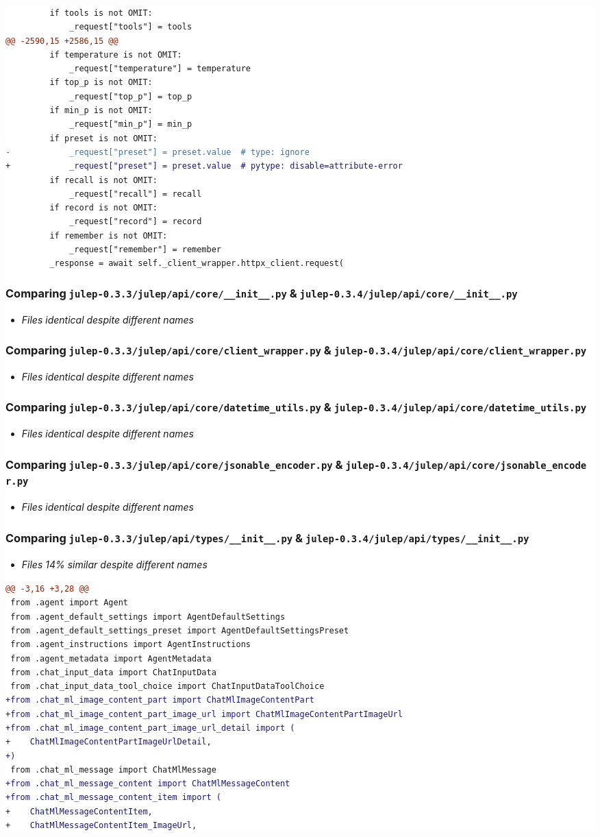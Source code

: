 ```diff
         if tools is not OMIT:
             _request["tools"] = tools
@@ -2590,15 +2586,15 @@
         if temperature is not OMIT:
             _request["temperature"] = temperature
         if top_p is not OMIT:
             _request["top_p"] = top_p
         if min_p is not OMIT:
             _request["min_p"] = min_p
         if preset is not OMIT:
-            _request["preset"] = preset.value  # type: ignore
+            _request["preset"] = preset.value  # pytype: disable=attribute-error
         if recall is not OMIT:
             _request["recall"] = recall
         if record is not OMIT:
             _request["record"] = record
         if remember is not OMIT:
             _request["remember"] = remember
         _response = await self._client_wrapper.httpx_client.request(
```

### Comparing `julep-0.3.3/julep/api/core/__init__.py` & `julep-0.3.4/julep/api/core/__init__.py`

 * *Files identical despite different names*

### Comparing `julep-0.3.3/julep/api/core/client_wrapper.py` & `julep-0.3.4/julep/api/core/client_wrapper.py`

 * *Files identical despite different names*

### Comparing `julep-0.3.3/julep/api/core/datetime_utils.py` & `julep-0.3.4/julep/api/core/datetime_utils.py`

 * *Files identical despite different names*

### Comparing `julep-0.3.3/julep/api/core/jsonable_encoder.py` & `julep-0.3.4/julep/api/core/jsonable_encoder.py`

 * *Files identical despite different names*

### Comparing `julep-0.3.3/julep/api/types/__init__.py` & `julep-0.3.4/julep/api/types/__init__.py`

 * *Files 14% similar despite different names*

```diff
@@ -3,16 +3,28 @@
 from .agent import Agent
 from .agent_default_settings import AgentDefaultSettings
 from .agent_default_settings_preset import AgentDefaultSettingsPreset
 from .agent_instructions import AgentInstructions
 from .agent_metadata import AgentMetadata
 from .chat_input_data import ChatInputData
 from .chat_input_data_tool_choice import ChatInputDataToolChoice
+from .chat_ml_image_content_part import ChatMlImageContentPart
+from .chat_ml_image_content_part_image_url import ChatMlImageContentPartImageUrl
+from .chat_ml_image_content_part_image_url_detail import (
+    ChatMlImageContentPartImageUrlDetail,
+)
 from .chat_ml_message import ChatMlMessage
+from .chat_ml_message_content import ChatMlMessageContent
+from .chat_ml_message_content_item import (
+    ChatMlMessageContentItem,
+    ChatMlMessageContentItem_ImageUrl,
```